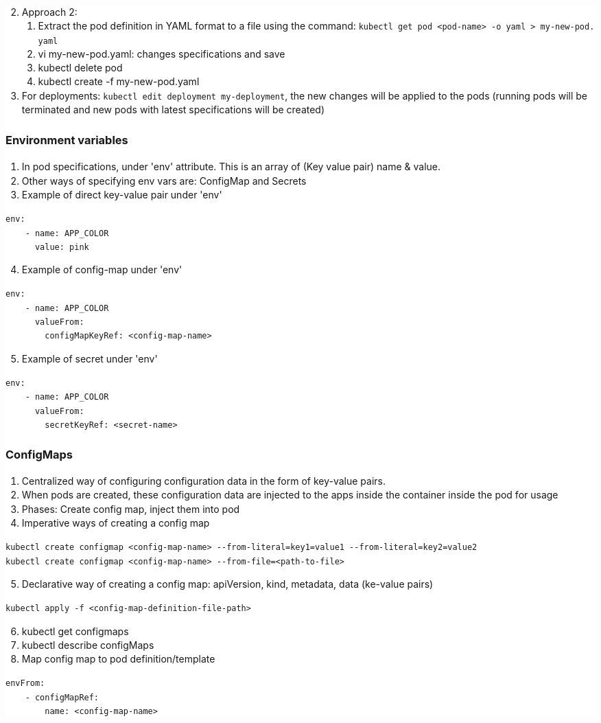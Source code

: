    2. Approach 2:
      1. Extract the pod definition in YAML format to a file using the command: `kubectl get pod <pod-name> -o yaml > my-new-pod.yaml`
      2. vi my-new-pod.yaml: changes specifications and save
      3. kubectl delete pod <pod-name>
      4. kubectl create -f my-new-pod.yaml
4. For deployments: `kubectl edit deployment my-deployment`, the new changes will be applied to the pods (running pods will be terminated and new pods with latest specifications will be created)

### Environment variables
1. In pod specifications, under 'env' attribute. This is an array of (Key value pair) name & value.
2. Other ways of specifying env vars are: ConfigMap and Secrets
3. Example of direct key-value pair under 'env'
```
env:
    - name: APP_COLOR
      value: pink
```
4. Example of config-map under 'env'
```
env:
    - name: APP_COLOR
      valueFrom:
        configMapKeyRef: <config-map-name>
```
5. Example of secret under 'env'
```
env:
    - name: APP_COLOR
      valueFrom:
        secretKeyRef: <secret-name>
```

### ConfigMaps
1. Centralized way of configuring configuration data in the form of key-value pairs.
2. When pods are created, these configuration data are injected to the apps inside the container inside the pod for usage
3. Phases: Create config map, inject them into pod
4. Imperative ways of creating a config map
```
kubectl create configmap <config-map-name> --from-literal=key1=value1 --from-literal=key2=value2
kubectl create configmap <config-map-name> --from-file=<path-to-file> 
```
5. Declarative way of creating a config map: apiVersion, kind, metadata, data (ke-value pairs)
```
kubectl apply -f <config-map-definition-file-path>
```
6. kubectl get configmaps
7. kubectl describe configMaps
8. Map config map to pod definition/template
```
envFrom:
    - configMapRef:
        name: <config-map-name>
```
